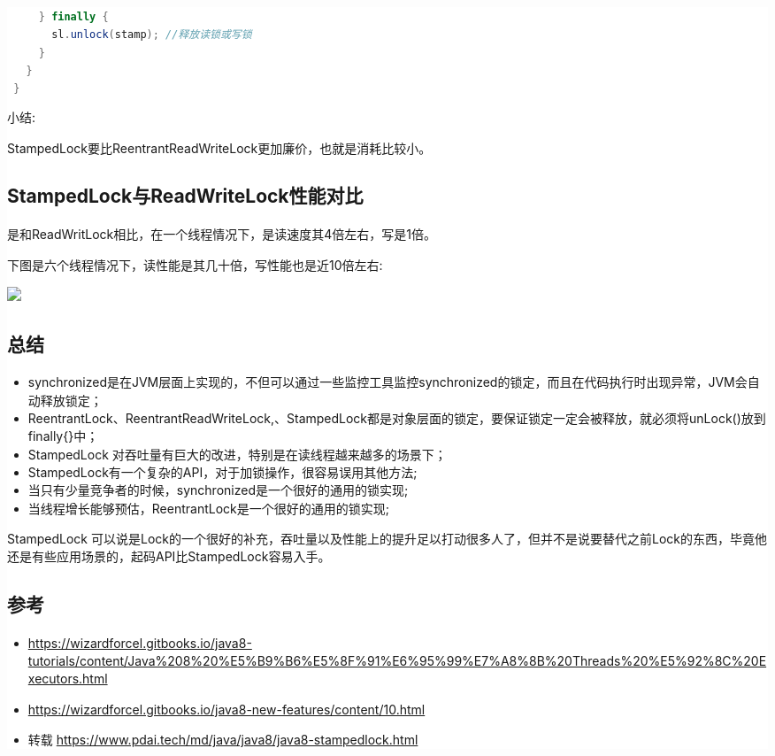 ```java
     } finally {
       sl.unlock(stamp); //释放读锁或写锁
     }
   }
 }
```

小结:

StampedLock要比ReentrantReadWriteLock更加廉价，也就是消耗比较小。

## StampedLock与ReadWriteLock性能对比

是和ReadWritLock相比，在一个线程情况下，是读速度其4倍左右，写是1倍。

下图是六个线程情况下，读性能是其几十倍，写性能也是近10倍左右:

![](https://raw.githubusercontent.com/lowskylee/Pictures/main/images/java-stampedlock-1.png)

## 总结

+   synchronized是在JVM层面上实现的，不但可以通过一些监控工具监控synchronized的锁定，而且在代码执行时出现异常，JVM会自动释放锁定；
+   ReentrantLock、ReentrantReadWriteLock,、StampedLock都是对象层面的锁定，要保证锁定一定会被释放，就必须将unLock()放到finally{}中；
+   StampedLock 对吞吐量有巨大的改进，特别是在读线程越来越多的场景下；
+   StampedLock有一个复杂的API，对于加锁操作，很容易误用其他方法;
+   当只有少量竞争者的时候，synchronized是一个很好的通用的锁实现;
+   当线程增长能够预估，ReentrantLock是一个很好的通用的锁实现;

StampedLock 可以说是Lock的一个很好的补充，吞吐量以及性能上的提升足以打动很多人了，但并不是说要替代之前Lock的东西，毕竟他还是有些应用场景的，起码API比StampedLock容易入手。

## 参考

+   https://wizardforcel.gitbooks.io/java8-tutorials/content/Java%208%20%E5%B9%B6%E5%8F%91%E6%95%99%E7%A8%8B%20Threads%20%E5%92%8C%20Executors.html
    
+   https://wizardforcel.gitbooks.io/java8-new-features/content/10.html

+   转载 https://www.pdai.tech/md/java/java8/java8-stampedlock.html